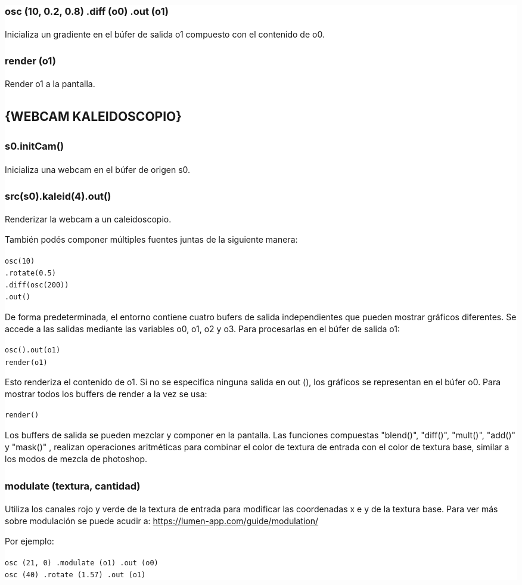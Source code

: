 ### osc (10, 0.2, 0.8) .diff (o0) .out (o1)
Inicializa un gradiente en el búfer de salida o1 compuesto con el contenido de o0.

### render (o1) 
Render o1 a la pantalla.

## {WEBCAM KALEIDOSCOPIO}

### s0.initCam()
Inicializa una webcam en el búfer de origen s0.

### src(s0).kaleid(4).out() 
Renderizar la webcam a un caleidoscopio.

También podés componer múltiples fuentes juntas de la siguiente manera:

```
osc(10)
.rotate(0.5)
.diff(osc(200))
.out() 
```

De forma predeterminada, el entorno contiene cuatro bufers de salida 
independientes que pueden mostrar gráficos diferentes. Se accede a las salidas 
mediante las variables o0, o1, o2 y o3. Para procesarlas en el búfer de salida o1: 

```
osc().out(o1)
render(o1)
```

Esto renderiza el contenido de o1.
Si no se especifica ninguna salida en out (), los gráficos se representan en el 
búfer o0. Para mostrar todos los buffers de render a la vez se usa: 

```
render()
```

Los buffers de salida se pueden mezclar y componer en la pantalla.
Las funciones compuestas "blend()", "diff()", "mult()",  "add()" y "mask()" , 
realizan operaciones aritméticas para combinar el color de textura de entrada 
con el color de textura base, similar a los modos de mezcla de photoshop.

### modulate (textura, cantidad) 
Utiliza los canales rojo y verde de la textura de entrada para modificar las 
coordenadas x e y de la textura base. Para ver más sobre modulación se puede 
acudir a: https://lumen-app.com/guide/modulation/

Por ejemplo: 

```
osc (21, 0) .modulate (o1) .out (o0)
osc (40) .rotate (1.57) .out (o1) 
```
